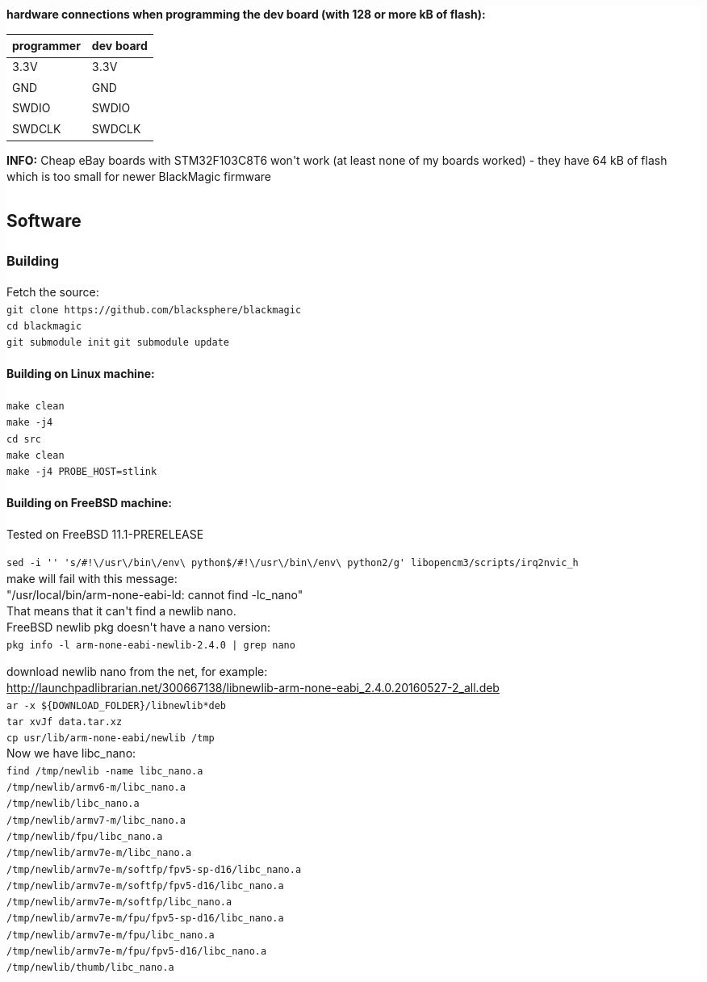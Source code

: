 **hardware connections when programming the dev board (with 128 or more kB of flash):**  

programmer	|	dev board
------------|-------------
3.3V		|	3.3V
GND			|	GND
SWDIO		|	SWDIO
SWDCLK		|	SWDCLK

**INFO:** Cheap eBay boards with STM32F103C8T6 won't work (at least none of my boards worked) - they have 64 kB of flash which is too small for newer BlackMagic firmware


## Software
### Building

Fetch the source:  
`git clone https://github.com/blacksphere/blackmagic`  
`cd blackmagic`  
`git submodule init`
`git submodule update`

#### Building on Linux machine:
`make clean`  
`make -j4`  
`cd src`  
`make clean`  
`make -j4 PROBE_HOST=stlink`  
  

#### Building on FreeBSD machine:
Tested on FreeBSD 11.1-PRERELEASE  
  
`sed -i '' 's/#!\/usr\/bin\/env\ python$/#!\/usr\/bin\/env\ python2/g' libopencm3/scripts/irq2nvic_h`  
make will fail with this message:  
"/usr/local/bin/arm-none-eabi-ld: cannot find -lc_nano"  
That means that it can't find a newlib nano.  
FreeBSD newlib pkg doesn't have a nano version:  
`pkg info -l arm-none-eabi-newlib-2.4.0 | grep nano`  

download newlib nano from the net, for example:  
http://launchpadlibrarian.net/300667138/libnewlib-arm-none-eabi_2.4.0.20160527-2_all.deb  
`ar -x ${DOWNLOAD_FOLDER}/libnewlib*deb`  
`tar xvJf data.tar.xz`  
`cp usr/lib/arm-none-eabi/newlib /tmp`  
Now we have libc_nano:  
`find /tmp/newlib -name libc_nano.a`  
`/tmp/newlib/armv6-m/libc_nano.a`  
`/tmp/newlib/libc_nano.a`  
`/tmp/newlib/armv7-m/libc_nano.a`  
`/tmp/newlib/fpu/libc_nano.a`  
`/tmp/newlib/armv7e-m/libc_nano.a`  
`/tmp/newlib/armv7e-m/softfp/fpv5-sp-d16/libc_nano.a`  
`/tmp/newlib/armv7e-m/softfp/fpv5-d16/libc_nano.a`  
`/tmp/newlib/armv7e-m/softfp/libc_nano.a`  
`/tmp/newlib/armv7e-m/fpu/fpv5-sp-d16/libc_nano.a`  
`/tmp/newlib/armv7e-m/fpu/libc_nano.a`  
`/tmp/newlib/armv7e-m/fpu/fpv5-d16/libc_nano.a`  
`/tmp/newlib/thumb/libc_nano.a`  
